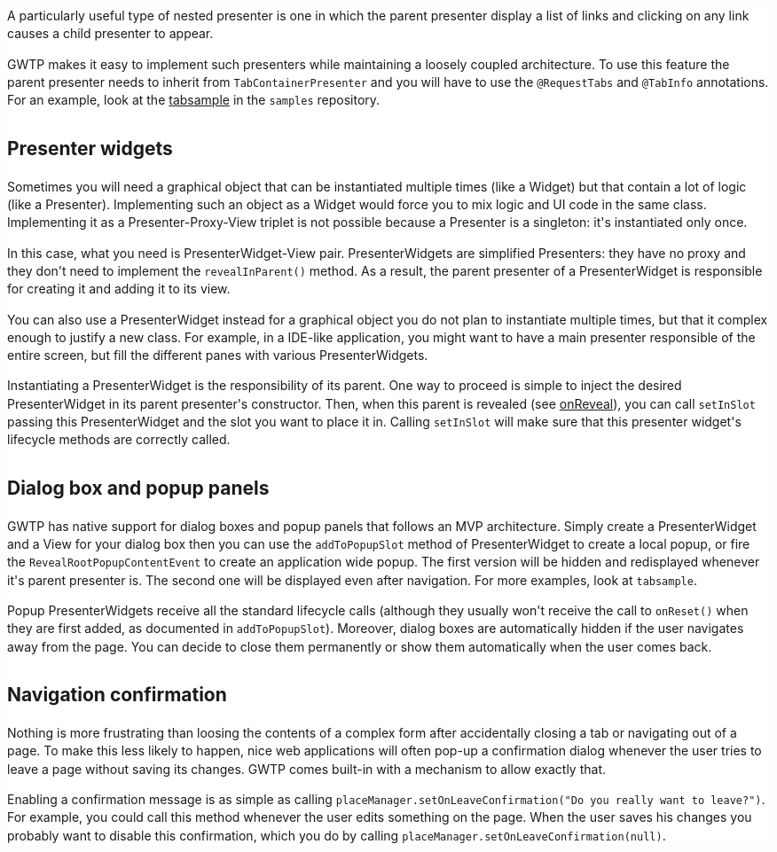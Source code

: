 A particularly useful type of nested presenter is one in which the parent presenter display a list of links and clicking on any link causes a child presenter to appear.

GWTP makes it easy to implement such presenters while maintaining a loosely coupled architecture. To use this feature the parent presenter needs to inherit from `TabContainerPresenter` and you will have to use the `@RequestTabs` and `@TabInfo` annotations. For an example, look at the [tabsample](http://code.google.com/p/gwt-platform/source/browse#hg%2Fgwtp-samples%2Fgwtp-sample-tab) in the `samples` repository.

## Presenter widgets ##

Sometimes you will need a graphical object that can be instantiated multiple times (like a Widget) but that contain a lot of logic (like a Presenter). Implementing such an object as a Widget would force you to mix logic and UI code in the same class. Implementing it as a Presenter-Proxy-View triplet is not possible because a Presenter is a singleton: it's instantiated only once.

In this case, what you need is PresenterWidget-View pair. PresenterWidgets are simplified Presenters: they have no proxy and they don't need to implement the `revealInParent()` method. As a result, the parent presenter of a PresenterWidget is responsible for creating it and adding it to its view.

You can also use a PresenterWidget instead for a graphical object you do not plan to instantiate multiple times, but that it complex enough to justify a new class. For example, in a IDE-like application, you might want to have a main presenter responsible of the entire screen, but fill the different panes with various PresenterWidgets.

Instantiating a PresenterWidget is the responsibility of its parent. One way to proceed is simple to inject the desired PresenterWidget in its parent presenter's constructor. Then, when this parent is revealed (see [onReveal](#Hooking_up_to_your_Presenter.md)), you can call `setInSlot` passing this PresenterWidget and the slot you want to place it in. Calling `setInSlot` will make sure that this presenter widget's lifecycle methods are correctly called.

## Dialog box and popup panels ##

GWTP has native support for dialog boxes and popup panels that follows an MVP architecture. Simply create a PresenterWidget and a View for your dialog box then you can use the `addToPopupSlot` method of PresenterWidget to create a local popup, or fire the `RevealRootPopupContentEvent` to create an application wide popup. The first version will be hidden and redisplayed whenever it's parent presenter is. The second one will be displayed even after navigation. For more examples, look at `tabsample`.

Popup PresenterWidgets receive all the standard lifecycle calls (although they usually won't receive the call to `onReset()` when they are first added, as documented in `addToPopupSlot`). Moreover, dialog boxes are automatically hidden if the user navigates away from the page. You can decide to close them permanently or show them automatically when the user comes back.

## Navigation confirmation ##

Nothing is more frustrating than loosing the contents of a complex form after accidentally closing a tab or navigating out of a page. To make this less likely to happen, nice web applications will often pop-up a confirmation dialog whenever the user tries to leave a page without saving its changes. GWTP comes built-in with a mechanism to allow exactly that.

Enabling a confirmation message is as simple as calling `placeManager.setOnLeaveConfirmation("Do you really want to leave?")`. For example, you could call this method whenever the user edits something on the page. When the user saves his changes you probably want to disable this confirmation, which you do by calling `placeManager.setOnLeaveConfirmation(null)`.
